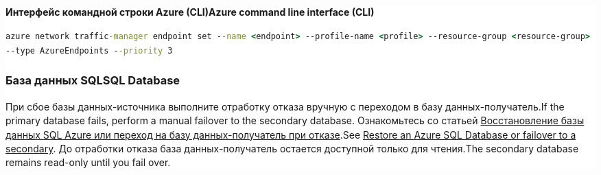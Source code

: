 <span data-ttu-id="3b27e-240">**Интерфейс командной строки Azure (CLI)**</span><span class="sxs-lookup"><span data-stu-id="3b27e-240">**Azure command line interface (CLI)**</span></span>

```bat
azure network traffic-manager endpoint set --name <endpoint> --profile-name <profile> --resource-group <resource-group> --type AzureEndpoints --priority 3
```    

### <a name="sql-database"></a><span data-ttu-id="3b27e-241">База данных SQL</span><span class="sxs-lookup"><span data-stu-id="3b27e-241">SQL Database</span></span>
<span data-ttu-id="3b27e-242">При сбое базы данных-источника выполните отработку отказа вручную с переходом в базу данных-получатель.</span><span class="sxs-lookup"><span data-stu-id="3b27e-242">If the primary database fails, perform a manual failover to the secondary database.</span></span> <span data-ttu-id="3b27e-243">Ознакомьтесь со статьей [Восстановление базы данных SQL Azure или переход на базу данных-получатель при отказе][sql-failover].</span><span class="sxs-lookup"><span data-stu-id="3b27e-243">See [Restore an Azure SQL Database or failover to a secondary][sql-failover].</span></span> <span data-ttu-id="3b27e-244">До отработки отказа база данных-получатель остается доступной только для чтения.</span><span class="sxs-lookup"><span data-stu-id="3b27e-244">The secondary database remains read-only until you fail over.</span></span>




[azure-sql-db]: https://azure.microsoft.com/documentation/services/sql-database/
[azure-dns]: /azure/dns/dns-overview
[cosmosdb-geo]: /azure/cosmos-db/distribute-data-globally
[guidance-web-apps-scalability]: ./scalable-web-app.md
[health-endpoint-monitoring-pattern]: https://msdn.microsoft.com/library/dn589789.aspx
[ra-grs]: /azure/storage/storage-redundancy#read-access-geo-redundant-storage
[regional-pairs]: /azure/best-practices-availability-paired-regions
[resource groups]: /azure/azure-resource-manager/resource-group-overview#resource-groups
[services-by-region]: https://azure.microsoft.com/regions/#services
[sql-failover]: /azure/sql-database/sql-database-disaster-recovery
[sql-replication]: /azure/sql-database/sql-database-geo-replication-overview
[sql-rpo]: /azure/sql-database/sql-database-business-continuity#sql-database-features-that-you-can-use-to-provide-business-continuity
[storage-outage]: /azure/storage/storage-disaster-recovery-guidance
[tm-configure-failover]: /azure/traffic-manager/traffic-manager-configure-failover-routing-method
[tm-monitoring]: /azure/traffic-manager/traffic-manager-monitoring
[tm-ps]: https://msdn.microsoft.com/library/mt125941.aspx
[tm-routing]: /azure/traffic-manager/traffic-manager-routing-methods
[tm-sla]: https://azure.microsoft.com/support/legal/sla/traffic-manager/v1_0/
[traffic-manager]: https://azure.microsoft.com/services/traffic-manager/
[visio-download]: https://archcenter.blob.core.windows.net/cdn/app-service-reference-architectures.vsdx
